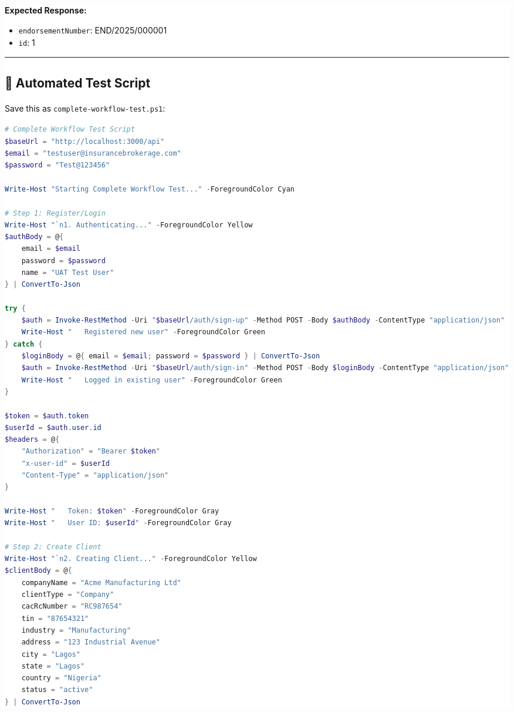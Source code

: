 **Expected Response:**
- `endorsementNumber`: END/2025/000001
- `id`: 1

---

## 🧪 Automated Test Script

Save this as `complete-workflow-test.ps1`:

```powershell
# Complete Workflow Test Script
$baseUrl = "http://localhost:3000/api"
$email = "testuser@insurancebrokerage.com"
$password = "Test@123456"

Write-Host "Starting Complete Workflow Test..." -ForegroundColor Cyan

# Step 1: Register/Login
Write-Host "`n1. Authenticating..." -ForegroundColor Yellow
$authBody = @{
    email = $email
    password = $password
    name = "UAT Test User"
} | ConvertTo-Json

try {
    $auth = Invoke-RestMethod -Uri "$baseUrl/auth/sign-up" -Method POST -Body $authBody -ContentType "application/json"
    Write-Host "   Registered new user" -ForegroundColor Green
} catch {
    $loginBody = @{ email = $email; password = $password } | ConvertTo-Json
    $auth = Invoke-RestMethod -Uri "$baseUrl/auth/sign-in" -Method POST -Body $loginBody -ContentType "application/json"
    Write-Host "   Logged in existing user" -ForegroundColor Green
}

$token = $auth.token
$userId = $auth.user.id
$headers = @{
    "Authorization" = "Bearer $token"
    "x-user-id" = $userId
    "Content-Type" = "application/json"
}

Write-Host "   Token: $token" -ForegroundColor Gray
Write-Host "   User ID: $userId" -ForegroundColor Gray

# Step 2: Create Client
Write-Host "`n2. Creating Client..." -ForegroundColor Yellow
$clientBody = @{
    companyName = "Acme Manufacturing Ltd"
    clientType = "Company"
    cacRcNumber = "RC987654"
    tin = "87654321"
    industry = "Manufacturing"
    address = "123 Industrial Avenue"
    city = "Lagos"
    state = "Lagos"
    country = "Nigeria"
    status = "active"
} | ConvertTo-Json

```